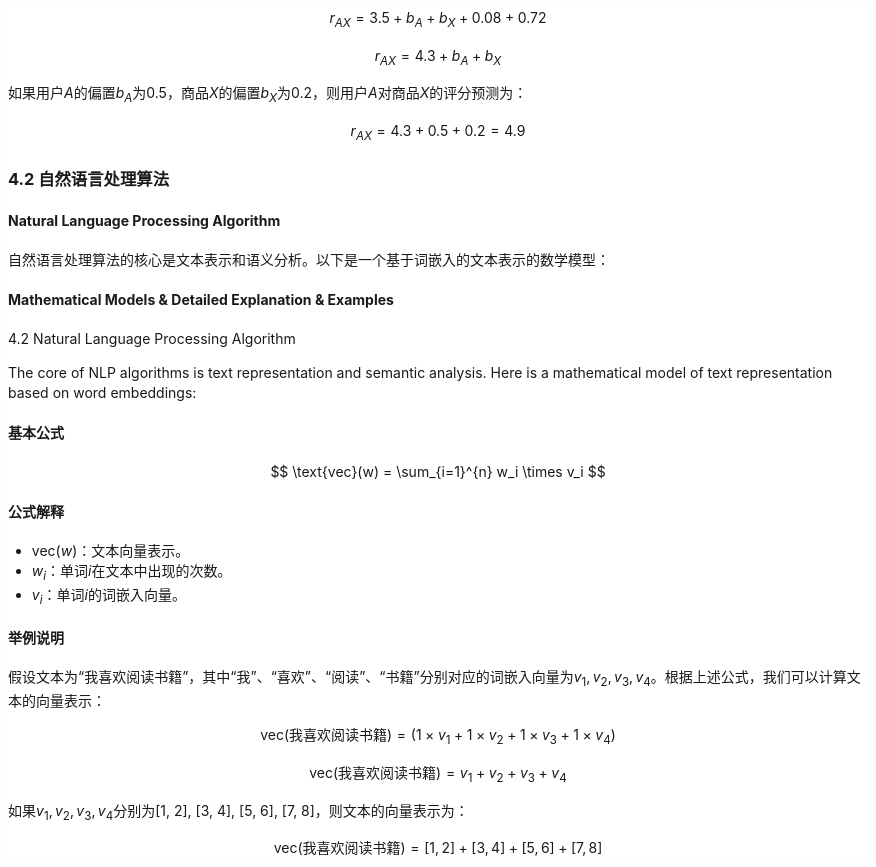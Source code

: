 $$
r_{AX} = 3.5 + b_A + b_X + 0.08 + 0.72
$$

$$
r_{AX} = 4.3 + b_A + b_X
$$

如果用户$A$的偏置$b_A$为0.5，商品$X$的偏置$b_X$为0.2，则用户$A$对商品$X$的评分预测为：

$$
r_{AX} = 4.3 + 0.5 + 0.2 = 4.9
$$

### 4.2 自然语言处理算法

#### Natural Language Processing Algorithm

自然语言处理算法的核心是文本表示和语义分析。以下是一个基于词嵌入的文本表示的数学模型：

#### Mathematical Models & Detailed Explanation & Examples

4.2 Natural Language Processing Algorithm

The core of NLP algorithms is text representation and semantic analysis. Here is a mathematical model of text representation based on word embeddings:

#### 基本公式

$$
\text{vec}(w) = \sum_{i=1}^{n} w_i \times v_i
$$

#### 公式解释

- $\text{vec}(w)$：文本向量表示。
- $w_i$：单词$i$在文本中出现的次数。
- $v_i$：单词$i$的词嵌入向量。

#### 举例说明

假设文本为“我喜欢阅读书籍”，其中“我”、“喜欢”、“阅读”、“书籍”分别对应的词嵌入向量为$v_1, v_2, v_3, v_4$。根据上述公式，我们可以计算文本的向量表示：

$$
\text{vec}(\text{我喜欢阅读书籍}) = (1 \times v_1 + 1 \times v_2 + 1 \times v_3 + 1 \times v_4)
$$

$$
\text{vec}(\text{我喜欢阅读书籍}) = v_1 + v_2 + v_3 + v_4
$$

如果$v_1, v_2, v_3, v_4$分别为[1, 2], [3, 4], [5, 6], [7, 8]，则文本的向量表示为：

$$
\text{vec}(\text{我喜欢阅读书籍}) = [1, 2] + [3, 4] + [5, 6] + [7, 8]
$$
